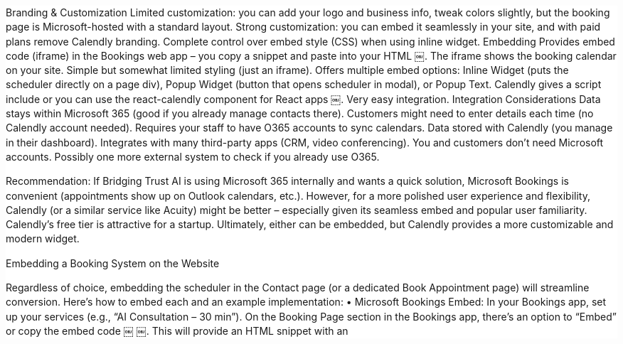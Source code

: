 Branding & Customization Limited customization: you can add your logo and business info, tweak colors slightly, but the booking page is Microsoft-hosted with a standard layout. Strong customization: you can embed it seamlessly in your site, and with paid plans remove Calendly branding. Complete control over embed style (CSS) when using inline widget.
Embedding Provides embed code (iframe) in the Bookings web app – you copy a snippet and paste into your HTML ￼. The iframe shows the booking calendar on your site. Simple but somewhat limited styling (just an iframe). Offers multiple embed options: Inline Widget (puts the scheduler directly on a page div), Popup Widget (button that opens scheduler in modal), or Popup Text. Calendly gives a script include or you can use the react-calendly component for React apps ￼. Very easy integration.
Integration Considerations Data stays within Microsoft 365 (good if you already manage contacts there). Customers might need to enter details each time (no Calendly account needed). Requires your staff to have O365 accounts to sync calendars. Data stored with Calendly (you manage in their dashboard). Integrates with many third-party apps (CRM, video conferencing). You and customers don’t need Microsoft accounts. Possibly one more external system to check if you already use O365.

Recommendation: If Bridging Trust AI is using Microsoft 365 internally and wants a quick solution, Microsoft Bookings is convenient (appointments show up on Outlook calendars, etc.). However, for a more polished user experience and flexibility, Calendly (or a similar service like Acuity) might be better – especially given its seamless embed and popular user familiarity. Calendly’s free tier is attractive for a startup. Ultimately, either can be embedded, but Calendly provides a more customizable and modern widget.

Embedding a Booking System on the Website

Regardless of choice, embedding the scheduler in the Contact page (or a dedicated Book Appointment page) will streamline conversion. Here’s how to embed each and an example implementation:
• Microsoft Bookings Embed: In your Bookings app, set up your services (e.g., “AI Consultation – 30 min”). On the Booking Page section in the Bookings app, there’s an option to “Embed” or copy the embed code ￼ ￼. This will provide an HTML snippet with an <iframe> pointing to your specific booking calendar URL (which typically looks like https://outlook.office365.com/owa/calendar/YourCompany@.../bookings/). You can customize the iframe’s width, height, etc. as needed.
Next.js Integration: With Next.js (React), you can create a component for the iframe or directly include it in a page. For example, create a file components/BookingEmbed.js:

// components/BookingEmbed.js
import React from 'react';
const BookingEmbed = () => {
return (

<iframe
src="https://outlook.office365.com/owa/calendar/BridgingTrustAI@outlook.com/bookings/"
width="100%"
height="650"
frameBorder="0"
title="Schedule Appointment"
style={{ minHeight: '650px' }}
/>
);
};
export default BookingEmbed;

Here, the src is the URL to your Booking calendar (as provided by Bookings embed code). We set width to 100% to be responsive, and a fixed height (you might adjust height or use a media query to make it taller on desktop). The title attribute is added for accessibility. You can then use <BookingEmbed/> in a Next.js page (like pages/contact.js or in the app directory app/contact/page.js) to display the scheduler.
Keep in mind, because it’s an iframe, the styles inside are controlled by Microsoft. Bookings will show a form with available dates and times. Ensure your website’s CSS does not inadvertently interfere (usually not an issue with iframes as they are isolated). Also, test the iframe on mobile devices; if height is an issue, you can make it taller or allow scrolling (scrolling="yes" attribute if needed).
